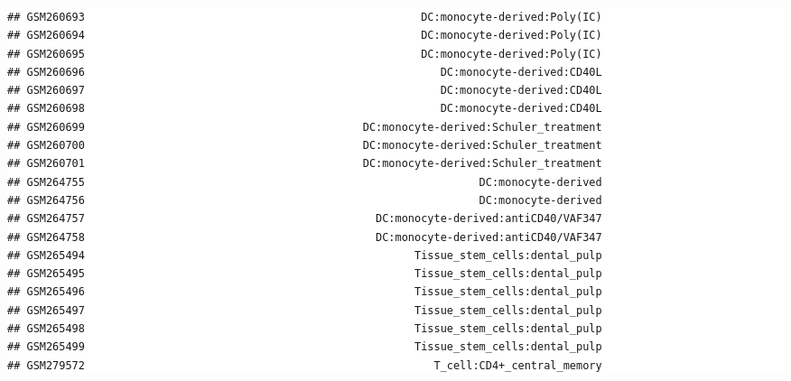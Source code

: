     ## GSM260693                                                    DC:monocyte-derived:Poly(IC)
    ## GSM260694                                                    DC:monocyte-derived:Poly(IC)
    ## GSM260695                                                    DC:monocyte-derived:Poly(IC)
    ## GSM260696                                                       DC:monocyte-derived:CD40L
    ## GSM260697                                                       DC:monocyte-derived:CD40L
    ## GSM260698                                                       DC:monocyte-derived:CD40L
    ## GSM260699                                           DC:monocyte-derived:Schuler_treatment
    ## GSM260700                                           DC:monocyte-derived:Schuler_treatment
    ## GSM260701                                           DC:monocyte-derived:Schuler_treatment
    ## GSM264755                                                             DC:monocyte-derived
    ## GSM264756                                                             DC:monocyte-derived
    ## GSM264757                                             DC:monocyte-derived:antiCD40/VAF347
    ## GSM264758                                             DC:monocyte-derived:antiCD40/VAF347
    ## GSM265494                                                   Tissue_stem_cells:dental_pulp
    ## GSM265495                                                   Tissue_stem_cells:dental_pulp
    ## GSM265496                                                   Tissue_stem_cells:dental_pulp
    ## GSM265497                                                   Tissue_stem_cells:dental_pulp
    ## GSM265498                                                   Tissue_stem_cells:dental_pulp
    ## GSM265499                                                   Tissue_stem_cells:dental_pulp
    ## GSM279572                                                      T_cell:CD4+_central_memory